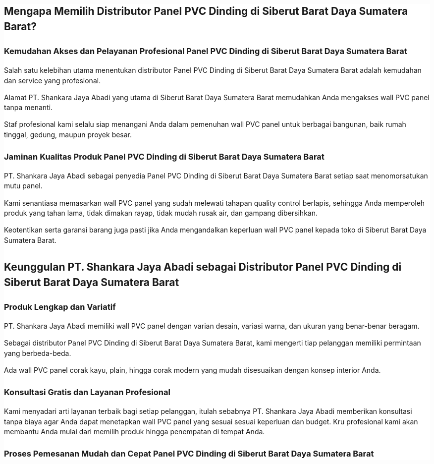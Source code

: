 
## Mengapa Memilih Distributor Panel PVC Dinding di Siberut Barat Daya Sumatera Barat?

### Kemudahan Akses dan Pelayanan Profesional Panel PVC Dinding di Siberut Barat Daya Sumatera Barat

Salah satu kelebihan utama menentukan distributor Panel PVC Dinding di Siberut Barat Daya Sumatera Barat adalah kemudahan dan service yang profesional.

Alamat PT. Shankara Jaya Abadi yang utama di Siberut Barat Daya Sumatera Barat memudahkan Anda mengakses wall PVC panel tanpa menanti.

Staf profesional kami selalu siap menangani Anda dalam pemenuhan wall PVC panel untuk berbagai bangunan, baik rumah tinggal, gedung, maupun proyek besar.

### Jaminan Kualitas Produk Panel PVC Dinding di Siberut Barat Daya Sumatera Barat

PT. Shankara Jaya Abadi sebagai penyedia Panel PVC Dinding di Siberut Barat Daya Sumatera Barat setiap saat menomorsatukan mutu panel.

Kami senantiasa memasarkan wall PVC panel yang sudah melewati tahapan quality control berlapis, sehingga Anda memperoleh produk yang tahan lama, tidak dimakan rayap, tidak mudah rusak air, dan gampang dibersihkan.

Keotentikan serta garansi barang juga pasti jika Anda mengandalkan keperluan wall PVC panel kepada toko di Siberut Barat Daya Sumatera Barat.

## Keunggulan PT. Shankara Jaya Abadi sebagai Distributor Panel PVC Dinding di Siberut Barat Daya Sumatera Barat

### Produk Lengkap dan Variatif

PT. Shankara Jaya Abadi memiliki wall PVC panel dengan varian desain, variasi warna, dan ukuran yang benar-benar beragam.

Sebagai distributor Panel PVC Dinding di Siberut Barat Daya Sumatera Barat, kami mengerti tiap pelanggan memiliki permintaan yang berbeda-beda.

Ada wall PVC panel corak kayu, plain, hingga corak modern yang mudah disesuaikan dengan konsep interior Anda.

### Konsultasi Gratis dan Layanan Profesional

Kami menyadari arti layanan terbaik bagi setiap pelanggan, itulah sebabnya PT. Shankara Jaya Abadi memberikan konsultasi tanpa biaya agar Anda dapat menetapkan wall PVC panel yang sesuai sesuai keperluan dan budget. Kru profesional kami akan membantu Anda mulai dari memilih produk hingga penempatan di tempat Anda.

### Proses Pemesanan Mudah dan Cepat Panel PVC Dinding di Siberut Barat Daya Sumatera Barat
